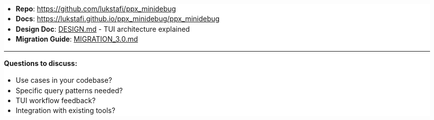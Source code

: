- **Repo**: https://github.com/lukstafi/ppx_minidebug
- **Docs**: https://lukstafi.github.io/ppx_minidebug/ppx_minidebug
- **Design Doc**: [DESIGN.md](./DESIGN.md) - TUI architecture explained
- **Migration Guide**: [MIGRATION_3.0.md](./MIGRATION_3.0.md)

---

**Questions to discuss:**
- Use cases in your codebase?
- Specific query patterns needed?
- TUI workflow feedback?
- Integration with existing tools?
